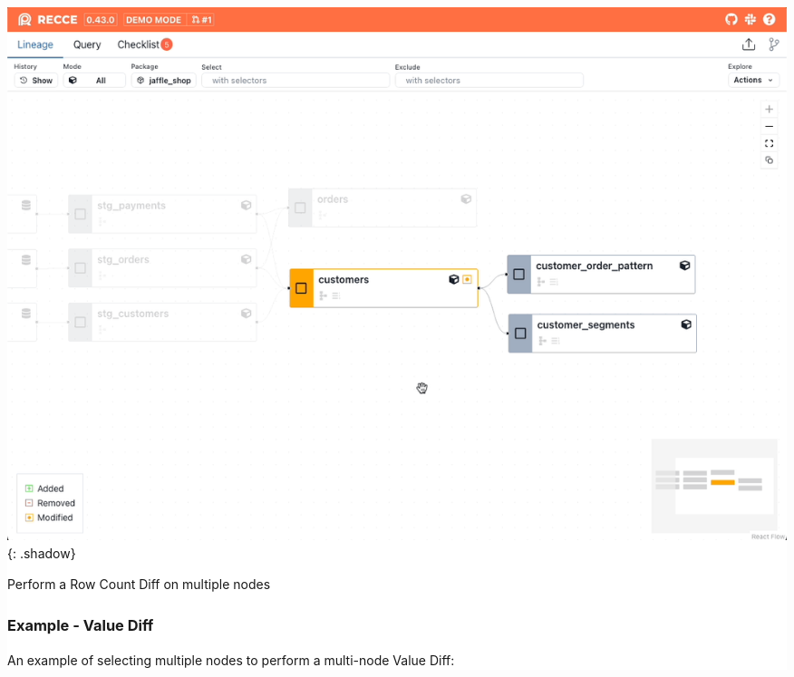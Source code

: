   ![Perform a Row Count Diff on multiple nodes](../../assets/images/features/multi-node-row-count-diff.gif){: .shadow}
  <figcaption>Perform a Row Count Diff on multiple nodes</figcaption>
</figure>

### Example - Value Diff

An example of selecting multiple nodes to perform a multi-node Value Diff:

<figure markdown>